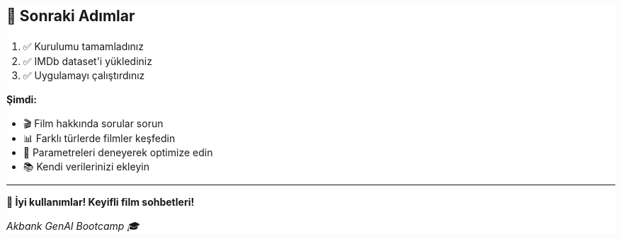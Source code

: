 
## 🎯 Sonraki Adımlar

1. ✅ Kurulumu tamamladınız
2. ✅ IMDb dataset'i yüklediniz
3. ✅ Uygulamayı çalıştırdınız

**Şimdi:**
- 🎬 Film hakkında sorular sorun
- 📊 Farklı türlerde filmler keşfedin
- 🔧 Parametreleri deneyerek optimize edin
- 📚 Kendi verilerinizi ekleyin

---

**🎉 İyi kullanımlar! Keyifli film sohbetleri!**

*Akbank GenAI Bootcamp 🎓*
